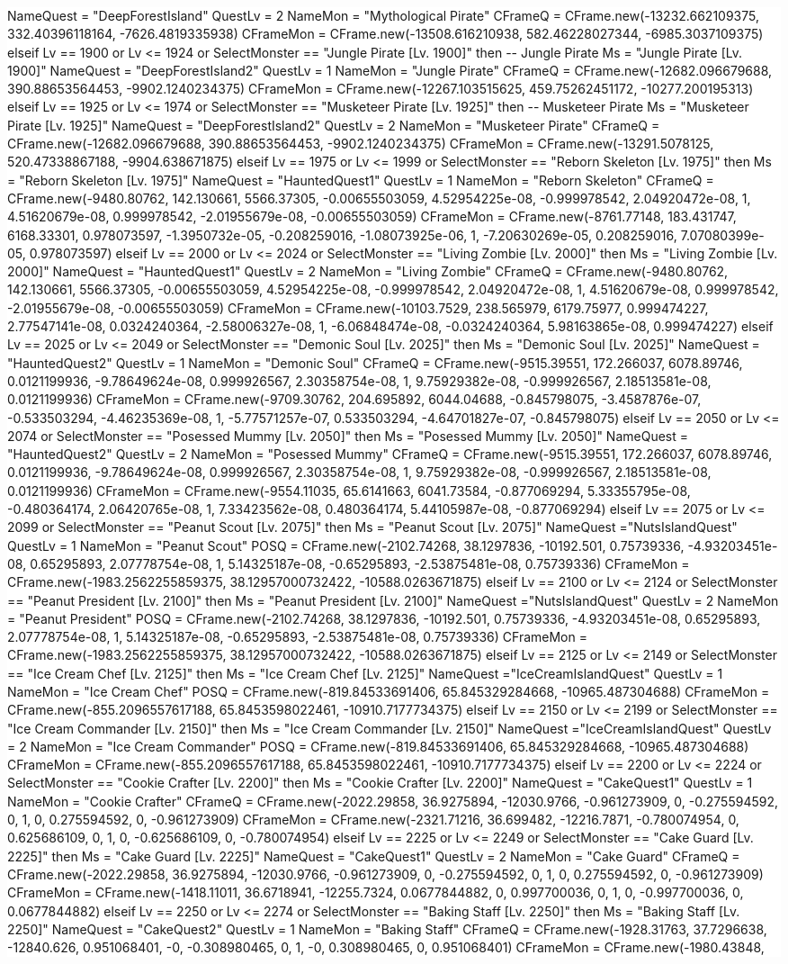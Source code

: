 NameQuest = "DeepForestIsland" QuestLv = 2 NameMon = "Mythological Pirate" CFrameQ = CFrame.new(-13232.662109375, 332.40396118164, -7626.4819335938) CFrameMon = CFrame.new(-13508.616210938, 582.46228027344, -6985.3037109375) elseif Lv == 1900 or Lv <= 1924 or SelectMonster == "Jungle Pirate [Lv. 1900]" then -- Jungle Pirate Ms = "Jungle Pirate [Lv. 1900]" NameQuest = "DeepForestIsland2" QuestLv = 1 NameMon = "Jungle Pirate" CFrameQ = CFrame.new(-12682.096679688, 390.88653564453, -9902.1240234375) CFrameMon = CFrame.new(-12267.103515625, 459.75262451172, -10277.200195313) elseif Lv == 1925 or Lv <= 1974 or SelectMonster == "Musketeer Pirate [Lv. 1925]" then -- Musketeer Pirate Ms = "Musketeer Pirate [Lv. 1925]" NameQuest = "DeepForestIsland2" QuestLv = 2 NameMon = "Musketeer Pirate" CFrameQ = CFrame.new(-12682.096679688, 390.88653564453, -9902.1240234375) CFrameMon = CFrame.new(-13291.5078125, 520.47338867188, -9904.638671875) elseif Lv == 1975 or Lv <= 1999 or SelectMonster == "Reborn Skeleton [Lv. 1975]" then Ms = "Reborn Skeleton [Lv. 1975]" NameQuest = "HauntedQuest1" QuestLv = 1 NameMon = "Reborn Skeleton" CFrameQ = CFrame.new(-9480.80762, 142.130661, 5566.37305, -0.00655503059, 4.52954225e-08, -0.999978542, 2.04920472e-08, 1, 4.51620679e-08, 0.999978542, -2.01955679e-08, -0.00655503059) CFrameMon = CFrame.new(-8761.77148, 183.431747, 6168.33301, 0.978073597, -1.3950732e-05, -0.208259016, -1.08073925e-06, 1, -7.20630269e-05, 0.208259016, 7.07080399e-05, 0.978073597) elseif Lv == 2000 or Lv <= 2024 or SelectMonster == "Living Zombie [Lv. 2000]" then Ms = "Living Zombie [Lv. 2000]" NameQuest = "HauntedQuest1" QuestLv = 2 NameMon = "Living Zombie" CFrameQ = CFrame.new(-9480.80762, 142.130661, 5566.37305, -0.00655503059, 4.52954225e-08, -0.999978542, 2.04920472e-08, 1, 4.51620679e-08, 0.999978542, -2.01955679e-08, -0.00655503059) CFrameMon = CFrame.new(-10103.7529, 238.565979, 6179.75977, 0.999474227, 2.77547141e-08, 0.0324240364, -2.58006327e-08, 1, -6.06848474e-08, -0.0324240364, 5.98163865e-08, 0.999474227) elseif Lv == 2025 or Lv <= 2049 or SelectMonster == "Demonic Soul [Lv. 2025]" then Ms = "Demonic Soul [Lv. 2025]" NameQuest = "HauntedQuest2" QuestLv = 1 NameMon = "Demonic Soul" CFrameQ = CFrame.new(-9515.39551, 172.266037, 6078.89746, 0.0121199936, -9.78649624e-08, 0.999926567, 2.30358754e-08, 1, 9.75929382e-08, -0.999926567, 2.18513581e-08, 0.0121199936) CFrameMon = CFrame.new(-9709.30762, 204.695892, 6044.04688, -0.845798075, -3.4587876e-07, -0.533503294, -4.46235369e-08, 1, -5.77571257e-07, 0.533503294, -4.64701827e-07, -0.845798075) elseif Lv == 2050 or Lv <= 2074 or SelectMonster == "Posessed Mummy [Lv. 2050]" then Ms = "Posessed Mummy [Lv. 2050]" NameQuest = "HauntedQuest2" QuestLv = 2 NameMon = "Posessed Mummy" CFrameQ = CFrame.new(-9515.39551, 172.266037, 6078.89746, 0.0121199936, -9.78649624e-08, 0.999926567, 2.30358754e-08, 1, 9.75929382e-08, -0.999926567, 2.18513581e-08, 0.0121199936) CFrameMon = CFrame.new(-9554.11035, 65.6141663, 6041.73584, -0.877069294, 5.33355795e-08, -0.480364174, 2.06420765e-08, 1, 7.33423562e-08, 0.480364174, 5.44105987e-08, -0.877069294) elseif Lv == 2075 or Lv <= 2099 or SelectMonster == "Peanut Scout [Lv. 2075]" then Ms = "Peanut Scout [Lv. 2075]" NameQuest ="NutsIslandQuest" QuestLv = 1 NameMon = "Peanut Scout" POSQ = CFrame.new(-2102.74268, 38.1297836, -10192.501, 0.75739336, -4.93203451e-08, 0.65295893, 2.07778754e-08, 1, 5.14325187e-08, -0.65295893, -2.53875481e-08, 0.75739336) CFrameMon = CFrame.new(-1983.2562255859375, 38.12957000732422, -10588.0263671875) elseif Lv == 2100 or Lv <= 2124 or SelectMonster == "Peanut President [Lv. 2100]" then Ms = "Peanut President [Lv. 2100]" NameQuest ="NutsIslandQuest" QuestLv = 2 NameMon = "Peanut President" POSQ = CFrame.new(-2102.74268, 38.1297836, -10192.501, 0.75739336, -4.93203451e-08, 0.65295893, 2.07778754e-08, 1, 5.14325187e-08, -0.65295893, -2.53875481e-08, 0.75739336) CFrameMon = CFrame.new(-1983.2562255859375, 38.12957000732422, -10588.0263671875) elseif Lv == 2125 or Lv <= 2149 or SelectMonster == "Ice Cream Chef [Lv. 2125]" then Ms = "Ice Cream Chef [Lv. 2125]" NameQuest ="IceCreamIslandQuest" QuestLv = 1 NameMon = "Ice Cream Chef" POSQ = CFrame.new(-819.84533691406, 65.845329284668, -10965.487304688) CFrameMon = CFrame.new(-855.2096557617188, 65.8453598022461, -10910.7177734375) elseif Lv == 2150 or Lv <= 2199 or SelectMonster == "Ice Cream Commander [Lv. 2150]" then Ms = "Ice Cream Commander [Lv. 2150]" NameQuest ="IceCreamIslandQuest" QuestLv = 2 NameMon = "Ice Cream Commander" POSQ = CFrame.new(-819.84533691406, 65.845329284668, -10965.487304688) CFrameMon = CFrame.new(-855.2096557617188, 65.8453598022461, -10910.7177734375) elseif Lv == 2200 or Lv <= 2224 or SelectMonster == "Cookie Crafter [Lv. 2200]" then Ms = "Cookie Crafter [Lv. 2200]" NameQuest = "CakeQuest1" QuestLv = 1 NameMon = "Cookie Crafter" CFrameQ = CFrame.new(-2022.29858, 36.9275894, -12030.9766, -0.961273909, 0, -0.275594592, 0, 1, 0, 0.275594592, 0, -0.961273909) CFrameMon = CFrame.new(-2321.71216, 36.699482, -12216.7871, -0.780074954, 0, 0.625686109, 0, 1, 0, -0.625686109, 0, -0.780074954) elseif Lv == 2225 or Lv <= 2249 or SelectMonster == "Cake Guard [Lv. 2225]" then Ms = "Cake Guard [Lv. 2225]" NameQuest = "CakeQuest1" QuestLv = 2 NameMon = "Cake Guard" CFrameQ = CFrame.new(-2022.29858, 36.9275894, -12030.9766, -0.961273909, 0, -0.275594592, 0, 1, 0, 0.275594592, 0, -0.961273909) CFrameMon = CFrame.new(-1418.11011, 36.6718941, -12255.7324, 0.0677844882, 0, 0.997700036, 0, 1, 0, -0.997700036, 0, 0.0677844882) elseif Lv == 2250 or Lv <= 2274 or SelectMonster == "Baking Staff [Lv. 2250]" then Ms = "Baking Staff [Lv. 2250]" NameQuest = "CakeQuest2" QuestLv = 1 NameMon = "Baking Staff" CFrameQ = CFrame.new(-1928.31763, 37.7296638, -12840.626, 0.951068401, -0, -0.308980465, 0, 1, -0, 0.308980465, 0, 0.951068401) CFrameMon = CFrame.new(-1980.43848,